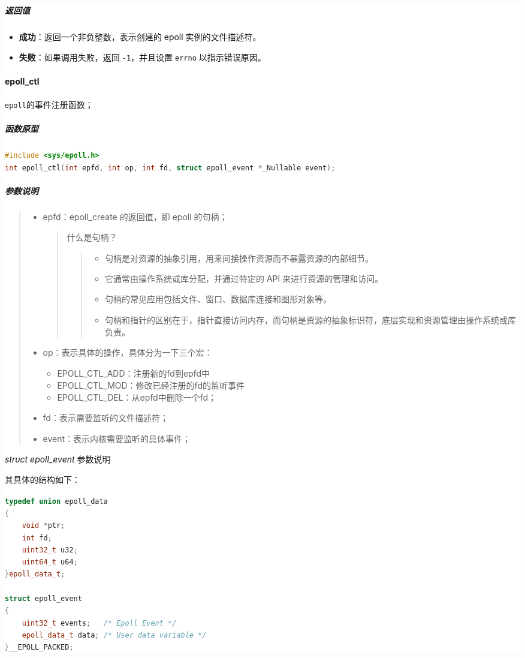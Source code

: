 ##### 返回值

- **成功**：返回一个非负整数，表示创建的 epoll 实例的文件描述符。

- **失败**：如果调用失败，返回 `-1`，并且设置 `errno` 以指示错误原因。

#### epoll_ctl

`epoll`的事件注册函数；

##### 函数原型

```C++
#include <sys/epoll.h>
int epoll_ctl(int epfd, int op, int fd, struct epoll_event *_Nullable event);
```

##### 参数说明

> - epfd：epoll_create 的返回值，即 epoll 的句柄；
>
>   > 什么是句柄？
>   >
>   > >- 句柄是对资源的抽象引用，用来间接操作资源而不暴露资源的内部细节。
>   > >
>   > >- 它通常由操作系统或库分配，并通过特定的 API 来进行资源的管理和访问。
>   > >
>   > >- 句柄的常见应用包括文件、窗口、数据库连接和图形对象等。
>   > >
>   > >- 句柄和指针的区别在于，指针直接访问内存，而句柄是资源的抽象标识符，底层实现和资源管理由操作系统或库负责。
>
> - op：表示具体的操作，具体分为一下三个宏：
>
>   - EPOLL_CTL_ADD：注册新的fd到epfd中
>   - EPOLL_CTL_MOD：修改已经注册的fd的监听事件
>   - EPOLL_CTL_DEL：从epfd中删除一个fd；
>
> - fd：表示需要监听的文件描述符；
>
> - event：表示内核需要监听的具体事件；

_struct epoll_event_ 参数说明

其具体的结构如下：

```c++
typedef union epoll_data
{
	void *ptr;
    int fd;
    uint32_t u32;
    uint64_t u64;
}epoll_data_t;

struct epoll_event
{
    uint32_t events;   /* Epoll Event */
    epoll_data_t data; /* User data variable */
}__EPOLL_PACKED;
```
